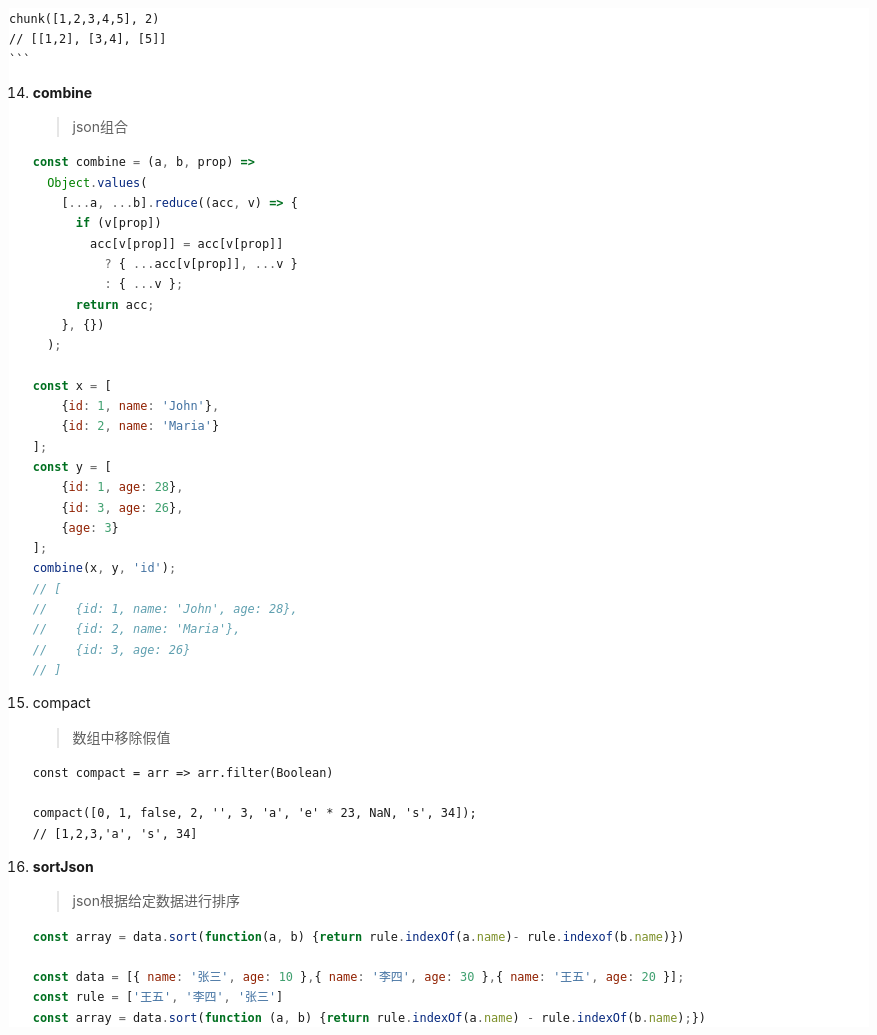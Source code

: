     chunk([1,2,3,4,5], 2)
    // [[1,2], [3,4], [5]]
    ```

14. **combine**

    > json组合

    ```javascript
    const combine = (a, b, prop) =>
      Object.values(
        [...a, ...b].reduce((acc, v) => {
          if (v[prop])
            acc[v[prop]] = acc[v[prop]]
              ? { ...acc[v[prop]], ...v }
              : { ...v };
          return acc;
        }, {})
      );
      
    const x = [
        {id: 1, name: 'John'},
        {id: 2, name: 'Maria'}
    ];
    const y = [
        {id: 1, age: 28},
        {id: 3, age: 26},
        {age: 3}
    ];
    combine(x, y, 'id');
    // [
    //    {id: 1, name: 'John', age: 28},
    //    {id: 2, name: 'Maria'},
    //    {id: 3, age: 26}
    // ]
    ```

15. compact

    > 数组中移除假值

    ```
    const compact = arr => arr.filter(Boolean)
    
    compact([0, 1, false, 2, '', 3, 'a', 'e' * 23, NaN, 's', 34]);
    // [1,2,3,'a', 's', 34]
    ```

16. **sortJson**

    > json根据给定数据进行排序

    ```javascript
    const array = data.sort(function(a, b) {return rule.indexOf(a.name)- rule.indexof(b.name)})
    
    const data = [{ name: '张三', age: 10 },{ name: '李四', age: 30 },{ name: '王五', age: 20 }];
    const rule = ['王五', '李四', '张三']
    const array = data.sort(function (a, b) {return rule.indexOf(a.name) - rule.indexOf(b.name);})
    